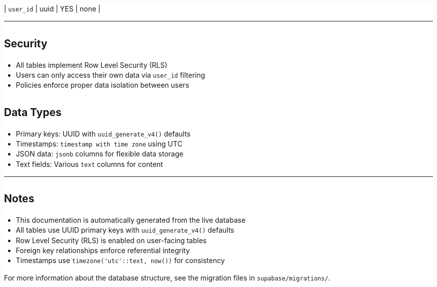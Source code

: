 | `user_id` | uuid | YES | none |

---

## Security

- All tables implement Row Level Security (RLS)
- Users can only access their own data via `user_id` filtering
- Policies enforce proper data isolation between users

## Data Types

- Primary keys: UUID with `uuid_generate_v4()` defaults
- Timestamps: `timestamp with time zone` using UTC
- JSON data: `jsonb` columns for flexible data storage
- Text fields: Various `text` columns for content

---

## Notes

- This documentation is automatically generated from the live database
- All tables use UUID primary keys with `uuid_generate_v4()` defaults
- Row Level Security (RLS) is enabled on user-facing tables
- Foreign key relationships enforce referential integrity
- Timestamps use `timezone('utc'::text, now())` for consistency

For more information about the database structure, see the migration files in `supabase/migrations/`.

